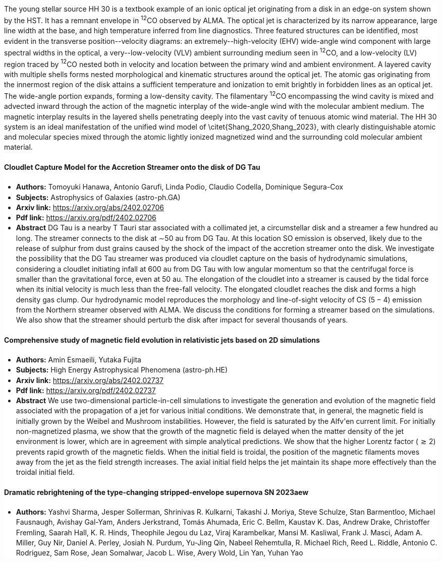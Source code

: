  The young stellar source HH 30 is a textbook example of an ionic optical jet originating from a disk in an edge-on system shown by the HST. It has a remnant envelope in $^{12}$CO observed by ALMA. The optical jet is characterized by its narrow appearance, large line width at the base, and high temperature inferred from line diagnostics. Three featured structures can be identified, most evident in the transverse position--velocity diagrams: an extremely--high-velocity (EHV) wide-angle wind component with large spectral widths in the optical, a very--low-velocity (VLV) ambient surrounding medium seen in $^{12}$CO, and a low-velocity (LV) region traced by $^{12}$CO nested both in velocity and location between the primary wind and ambient environment. A layered cavity with multiple shells forms nested morphological and kinematic structures around the optical jet. The atomic gas originating from the innermost region of the disk attains a sufficient temperature and ionization to emit brightly in forbidden lines as an optical jet. The wide-angle portion expands, forming a low-density cavity. The filamentary $^{12}$CO encompassing the wind cavity is mixed and advected inward through the action of the magnetic interplay of the wide-angle wind with the molecular ambient medium. The magnetic interplay results in the layered shells penetrating deeply into the vast cavity of tenuous atomic wind material. The HH 30 system is an ideal manifestation of the unified wind model of \citet{Shang_2020,Shang_2023}, with clearly distinguishable atomic and molecular species mixed through the atomic lightly ionized magnetized wind and the surrounding cold molecular ambient material.
#### Cloudlet Capture Model for the Accretion Streamer onto the disk of DG  Tau
 - **Authors:** Tomoyuki Hanawa, Antonio Garufi, Linda Podio, Claudio Codella, Dominique Segura-Cox
 - **Subjects:** Astrophysics of Galaxies (astro-ph.GA)
 - **Arxiv link:** https://arxiv.org/abs/2402.02706
 - **Pdf link:** https://arxiv.org/pdf/2402.02706
 - **Abstract**
 DG Tau is a nearby T Tauri star associated with a collimated jet, a circumstellar disk and a streamer a few hundred au long. The streamer connects to the disk at $\sim$50 au from DG Tau. At this location SO emission is observed, likely due to the release of sulphur from dust grains caused by the shock of the impact of the accretion streamer onto the disk. We investigate the possibility that the DG Tau streamer was produced via cloudlet capture on the basis of hydrodynamic simulations, considering a cloudlet initiating infall at 600 au from DG Tau with low angular momentum so that the centrifugal force is smaller than the gravitational force, even at 50 au. The elongation of the cloudlet into a streamer is caused by the tidal force when its initial velocity is much less than the free-fall velocity. The elongated cloudlet reaches the disk and forms a high density gas clump. Our hydrodynamic model reproduces the morphology and line-of-sight velocity of CS ($5-4$) emission from the Northern streamer observed with ALMA. We discuss the conditions for forming a streamer based on the simulations. We also show that the streamer should perturb the disk after impact for several thousands of years.
#### Comprehensive study of magnetic field evolution in relativistic jets  based on 2D simulations
 - **Authors:** Amin Esmaeili, Yutaka Fujita
 - **Subjects:** High Energy Astrophysical Phenomena (astro-ph.HE)
 - **Arxiv link:** https://arxiv.org/abs/2402.02737
 - **Pdf link:** https://arxiv.org/pdf/2402.02737
 - **Abstract**
 We use two-dimensional particle-in-cell simulations to investigate the generation and evolution of the magnetic field associated with the propagation of a jet for various initial conditions. We demonstrate that, in general, the magnetic field is initially grown by the Weibel and Mushroom instabilities. However, the field is saturated by the Alfv'en current limit. For initially non-magnetized plasma, we show that the growth of the magnetic field is delayed when the matter density of the jet environment is lower, which are in agreement with simple analytical predictions. We show that the higher Lorentz factor ($\gtrsim 2$) prevents rapid growth of the magnetic fields. When the initial field is troidal, the position of the magnetic filaments moves away from the jet as the field strength increases. The axial initial field helps the jet maintain its shape more effectively than the troidal initial field.
#### Dramatic rebrightening of the type-changing stripped-envelope supernova  SN 2023aew
 - **Authors:** Yashvi Sharma, Jesper Sollerman, Shrinivas R. Kulkarni, Takashi J. Moriya, Steve Schulze, Stan Barmentloo, Michael Fausnaugh, Avishay Gal-Yam, Anders Jerkstrand, Tomás Ahumada, Eric C. Bellm, Kaustav K. Das, Andrew Drake, Christoffer Fremling, Saarah Hall, K. R. Hinds, Theophile Jegou du Laz, Viraj Karambelkar, Mansi M. Kasliwal, Frank J. Masci, Adam A. Miller, Guy Nir, Daniel A. Perley, Josiah N. Purdum, Yu-Jing Qin, Nabeel Rehemtulla, R. Michael Rich, Reed L. Riddle, Antonio C. Rodriguez, Sam Rose, Jean Somalwar, Jacob L. Wise, Avery Wold, Lin Yan, Yuhan Yao